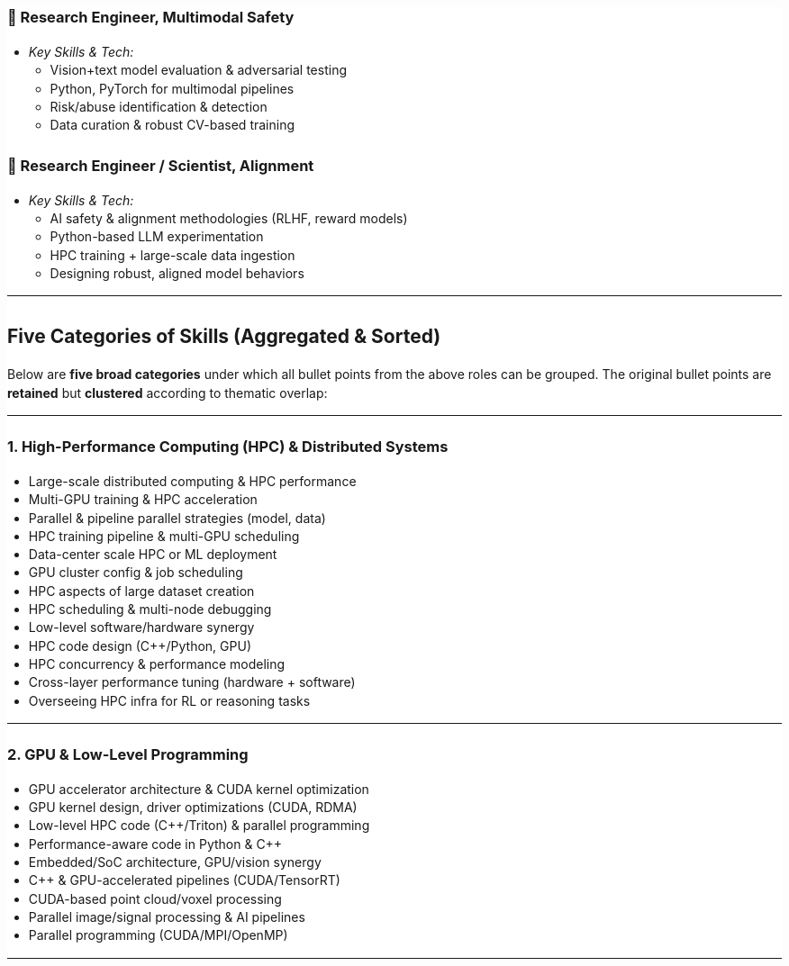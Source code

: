 ### 🤖 Research Engineer, Multimodal Safety
- *Key Skills & Tech:*
  - Vision+text model evaluation & adversarial testing  
  - Python, PyTorch for multimodal pipelines  
  - Risk/abuse identification & detection  
  - Data curation & robust CV-based training  

### 🤖 Research Engineer / Scientist, Alignment
- *Key Skills & Tech:*
  - AI safety & alignment methodologies (RLHF, reward models)  
  - Python-based LLM experimentation  
  - HPC training + large-scale data ingestion  
  - Designing robust, aligned model behaviors  


---

## Five Categories of Skills (Aggregated & Sorted)

Below are **five broad categories** under which all bullet points from the above roles can be grouped. The original bullet points are **retained** but **clustered** according to thematic overlap:

---

### 1. **High-Performance Computing (HPC) & Distributed Systems**

- Large-scale distributed computing & HPC performance  
- Multi-GPU training & HPC acceleration  
- Parallel & pipeline parallel strategies (model, data)  
- HPC training pipeline & multi-GPU scheduling  
- Data-center scale HPC or ML deployment  
- GPU cluster config & job scheduling  
- HPC aspects of large dataset creation  
- HPC scheduling & multi-node debugging  
- Low-level software/hardware synergy  
- HPC code design (C++/Python, GPU)  
- HPC concurrency & performance modeling  
- Cross-layer performance tuning (hardware + software)  
- Overseeing HPC infra for RL or reasoning tasks  

---

### 2. **GPU & Low-Level Programming**

- GPU accelerator architecture & CUDA kernel optimization  
- GPU kernel design, driver optimizations (CUDA, RDMA)  
- Low-level HPC code (C++/Triton) & parallel programming  
- Performance-aware code in Python & C++  
- Embedded/SoC architecture, GPU/vision synergy  
- C++ & GPU-accelerated pipelines (CUDA/TensorRT)  
- CUDA-based point cloud/voxel processing  
- Parallel image/signal processing & AI pipelines  
- Parallel programming (CUDA/MPI/OpenMP)  

---